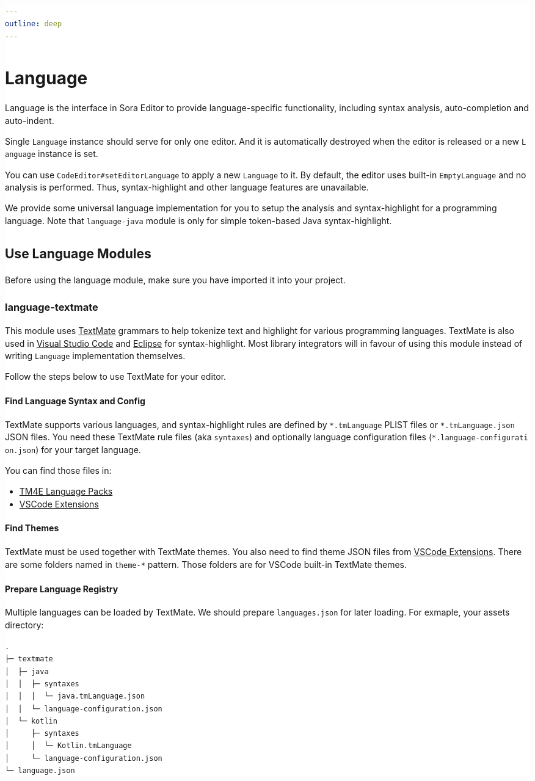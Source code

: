 ```yaml
---
outline: deep
---
```

# Language
Language is the interface in Sora Editor to provide language-specific functionality, including syntax analysis, auto-completion and auto-indent.

Single `Language` instance should serve for only one editor. And it is automatically destroyed when the editor is released or a new `Language` instance is set.

You can use `CodeEditor#setEditorLanguage` to apply a new `Language` to it. By default, the editor uses built-in `EmptyLanguage` and no analysis is performed. Thus, syntax-highlight and other language features are unavailable. 

We provide some universal language implementation for you to setup the analysis and syntax-highlight for a programming language. Note that `language-java` module is only for simple token-based Java syntax-highlight.
## Use Language Modules
Before using the language module, make sure you have imported it into your project.
### language-textmate
This module uses [TextMate](https://github.com/textmate/textmate) grammars to help tokenize text and highlight for various programming languages. TextMate is also used in [Visual Studio Code](https://github.com/microsoft/vscode) and [Eclipse](https://github.com/eclipse/tm4e) for syntax-highlight. Most library integrators will in favour of using this module instead of writing `Language` implementation themselves.

Follow the steps below to use TextMate for your editor.
#### Find Language Syntax and Config
TextMate supports various languages, and syntax-highlight rules are defined by `*.tmLanguage` PLIST files or `*.tmLanguage.json` JSON files. You need these TextMate rule files (aka `syntaxes`) and optionally language configuration files (`*.language-configuration.json`) for your target language.

You can find those files in:
* [TM4E Language Packs](https://github.com/eclipse/tm4e/tree/25e7fbe39c02644ca5d541d20a2c601791af7b8d/org.eclipse.tm4e.language_pack/syntaxes)
* [VSCode Extensions](https://github.com/microsoft/vscode/tree/4f2ff19ecacffa0aa4874db4d63ed4e899d98431/extensions)
#### Find Themes
TextMate must be used together with TextMate themes. You also need to find theme JSON files from [VSCode Extensions](https://github.com/microsoft/vscode/tree/4f2ff19ecacffa0aa4874db4d63ed4e899d98431/extensions).
There are some folders named in `theme-*` pattern. Those folders are for VSCode built-in TextMate themes.
#### Prepare Language Registry
Multiple languages can be loaded by TextMate. We should prepare `languages.json` for later loading. For exmaple, your assets directory:
```Text
.
├─ textmate
│  ├─ java
│  │  ├─ syntaxes
│  │  │  └─ java.tmLanguage.json
│  │  └─ language-configuration.json
│  └─ kotlin
│     ├─ syntaxes
│     │  └─ Kotlin.tmLanguage
│     └─ language-configuration.json
└─ language.json
```